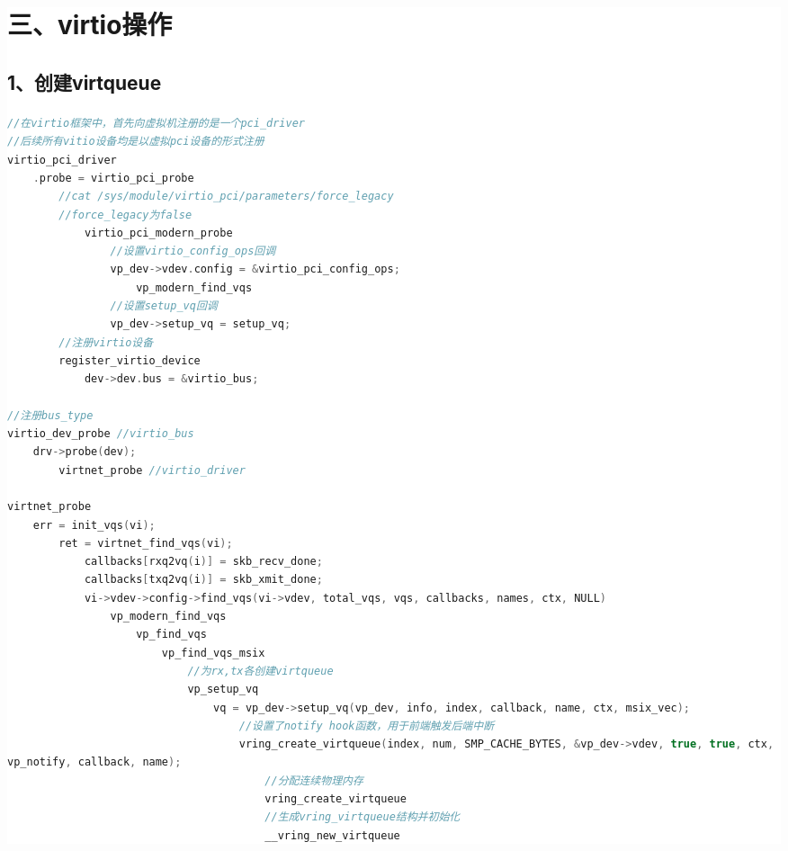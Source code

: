 

# 三、virtio操作

## 1、创建virtqueue

```c
//在virtio框架中，首先向虚拟机注册的是一个pci_driver
//后续所有vitio设备均是以虚拟pci设备的形式注册
virtio_pci_driver
	.probe = virtio_pci_probe
    	//cat /sys/module/virtio_pci/parameters/force_legacy
    	//force_legacy为false
    		virtio_pci_modern_probe
    			//设置virtio_config_ops回调
    			vp_dev->vdev.config = &virtio_pci_config_ops;
					vp_modern_find_vqs
                //设置setup_vq回调
				vp_dev->setup_vq = setup_vq;
		//注册virtio设备
		register_virtio_device
            dev->dev.bus = &virtio_bus;

//注册bus_type
virtio_dev_probe //virtio_bus
    drv->probe(dev);
		virtnet_probe //virtio_driver
			
virtnet_probe
	err = init_vqs(vi);
		ret = virtnet_find_vqs(vi);
			callbacks[rxq2vq(i)] = skb_recv_done;
			callbacks[txq2vq(i)] = skb_xmit_done;
			vi->vdev->config->find_vqs(vi->vdev, total_vqs, vqs, callbacks, names, ctx, NULL)
				vp_modern_find_vqs
					vp_find_vqs
						vp_find_vqs_msix
                			//为rx,tx各创建virtqueue
							vp_setup_vq
								vq = vp_dev->setup_vq(vp_dev, info, index, callback, name, ctx, msix_vec);
									//设置了notify hook函数，用于前端触发后端中断
									vring_create_virtqueue(index, num, SMP_CACHE_BYTES, &vp_dev->vdev, true, true, ctx, vp_notify, callback, name);
                                        //分配连续物理内存
                                        vring_create_virtqueue
                                        //生成vring_virtqueue结构并初始化
                                        __vring_new_virtqueue
```

